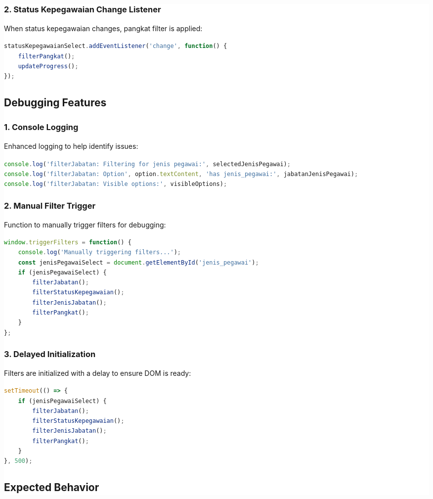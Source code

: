 ### 2. Status Kepegawaian Change Listener
When status kepegawaian changes, pangkat filter is applied:

```javascript
statusKepegawaianSelect.addEventListener('change', function() {
    filterPangkat();
    updateProgress();
});
```

## Debugging Features

### 1. Console Logging
Enhanced logging to help identify issues:

```javascript
console.log('filterJabatan: Filtering for jenis pegawai:', selectedJenisPegawai);
console.log('filterJabatan: Option', option.textContent, 'has jenis_pegawai:', jabatanJenisPegawai);
console.log('filterJabatan: Visible options:', visibleOptions);
```

### 2. Manual Filter Trigger
Function to manually trigger filters for debugging:

```javascript
window.triggerFilters = function() {
    console.log('Manually triggering filters...');
    const jenisPegawaiSelect = document.getElementById('jenis_pegawai');
    if (jenisPegawaiSelect) {
        filterJabatan();
        filterStatusKepegawaian();
        filterJenisJabatan();
        filterPangkat();
    }
};
```

### 3. Delayed Initialization
Filters are initialized with a delay to ensure DOM is ready:

```javascript
setTimeout(() => {
    if (jenisPegawaiSelect) {
        filterJabatan();
        filterStatusKepegawaian();
        filterJenisJabatan();
        filterPangkat();
    }
}, 500);
```

## Expected Behavior
